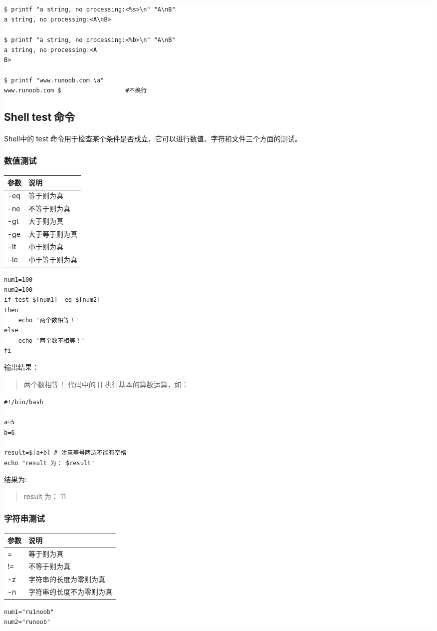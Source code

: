 ```shell
$ printf "a string, no processing:<%s>\n" "A\nB"
a string, no processing:<A\nB>

$ printf "a string, no processing:<%b>\n" "A\nB"
a string, no processing:<A
B>

$ printf "www.runoob.com \a"
www.runoob.com $                  #不换行
```
## Shell test 命令
Shell中的 test 命令用于检查某个条件是否成立，它可以进行数值、字符和文件三个方面的测试。
### 数值测试
|参数|说明|
|:--|:--|
|-eq|等于则为真|
|-ne|不等于则为真|
|-gt|大于则为真|
|-ge|大于等于则为真|
|-lt|小于则为真|
|-le|小于等于则为真|
```shell
num1=100
num2=100
if test $[num1] -eq $[num2]
then
    echo '两个数相等！'
else
    echo '两个数不相等！'
fi
```
输出结果：
>两个数相等！
代码中的 [] 执行基本的算数运算，如：
```shell
#!/bin/bash

a=5
b=6

result=$[a+b] # 注意等号两边不能有空格
echo "result 为： $result"
```
结果为:
>result 为： 11
### 字符串测试
|参数|说明|
|:--|:--|
|=|等于则为真|
|!=|不等于则为真|
|-z|字符串的长度为零则为真|
|-n|字符串的长度不为零则为真|
```shell
num1="ru1noob"
num2="runoob"
```